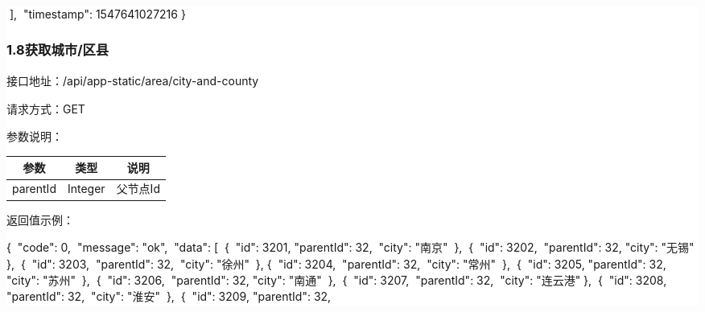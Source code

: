 ​    ],
​    "timestamp": 1547641027216
}

### 1.8获取城市/区县

接口地址：/api/app-static/area/city-and-county

请求方式：GET

参数说明：

| 参数     | 类型    | 说明     |
| -------- | ------- | -------- |
| parentId | Integer | 父节点Id |

返回值示例：

{
​    "code": 0,
​    "message": "ok",
​    "data": [
​        {
​            "id": 3201,
​            "parentId": 32,
​            "city": "南京"
​        },
​        {
​            "id": 3202,
​            "parentId": 32,
​            "city": "无锡"
​        },
​        {
​            "id": 3203,
​            "parentId": 32,
​            "city": "徐州"
​        },
​        {
​            "id": 3204,
​            "parentId": 32,
​            "city": "常州"
​        },
​        {
​            "id": 3205,
​            "parentId": 32,
​            "city": "苏州"
​        },
​        {
​            "id": 3206,
​            "parentId": 32,
​            "city": "南通"
​        },
​        {
​            "id": 3207,
​            "parentId": 32,
​            "city": "连云港"
​        },
​        {
​            "id": 3208,
​            "parentId": 32,
​            "city": "淮安"
​        },
​        {
​            "id": 3209,
​            "parentId": 32,